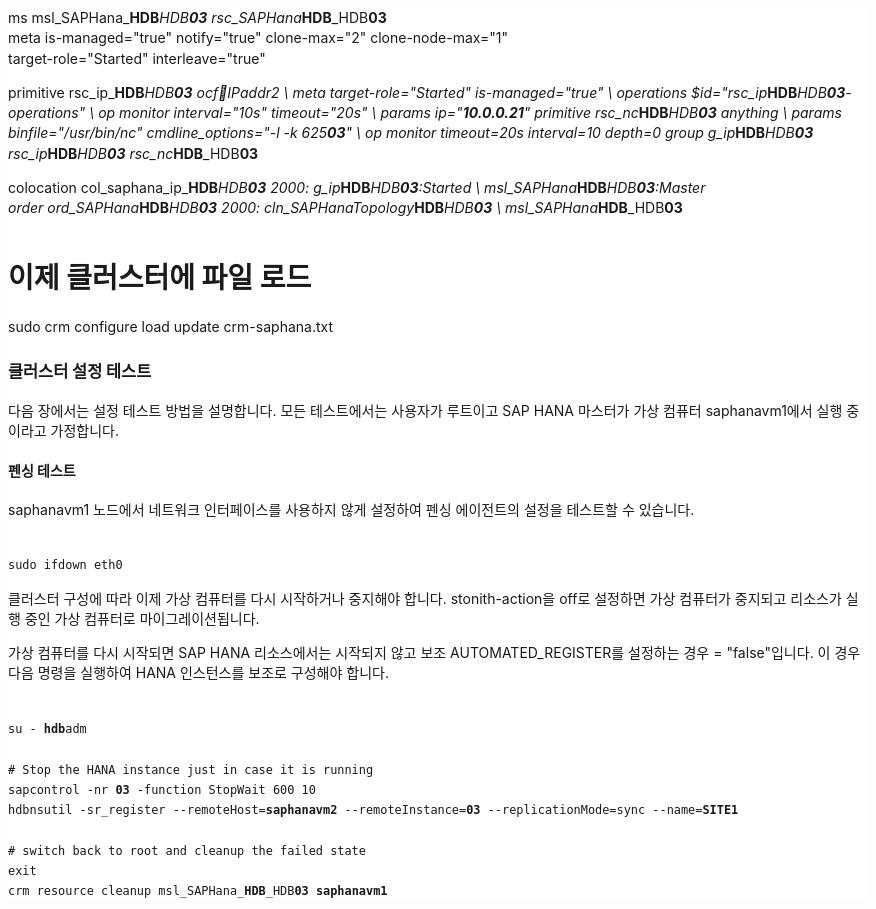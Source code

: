 ms msl_SAPHana_<b>HDB</b>_HDB<b>03</b> rsc_SAPHana_<b>HDB</b>_HDB<b>03</b> \
    meta is-managed="true" notify="true" clone-max="2" clone-node-max="1" \
    target-role="Started" interleave="true"

primitive rsc_ip_<b>HDB</b>_HDB<b>03</b> ocf:heartbeat:IPaddr2 \ 
    meta target-role="Started" is-managed="true" \ 
    operations $id="rsc_ip_<b>HDB</b>_HDB<b>03</b>-operations" \ 
    op monitor interval="10s" timeout="20s" \ 
    params ip="<b>10.0.0.21</b>" 
primitive rsc_nc_<b>HDB</b>_HDB<b>03</b> anything \ 
    params binfile="/usr/bin/nc" cmdline_options="-l -k 625<b>03</b>" \ 
    op monitor timeout=20s interval=10 depth=0 
group g_ip_<b>HDB</b>_HDB<b>03</b> rsc_ip_<b>HDB</b>_HDB<b>03</b> rsc_nc_<b>HDB</b>_HDB<b>03</b>
 
colocation col_saphana_ip_<b>HDB</b>_HDB<b>03</b> 2000: g_ip_<b>HDB</b>_HDB<b>03</b>:Started \ 
    msl_SAPHana_<b>HDB</b>_HDB<b>03</b>:Master  
order ord_SAPHana_<b>HDB</b>_HDB<b>03</b> 2000: cln_SAPHanaTopology_<b>HDB</b>_HDB<b>03</b> \ 
    msl_SAPHana_<b>HDB</b>_HDB<b>03</b>
</code>

# <a name="now-we-load-the-file-to-the-cluster"></a>이제 클러스터에 파일 로드
sudo crm configure load update crm-saphana.txt
</pre>

### <a name="test-cluster-setup"></a>클러스터 설정 테스트
다음 장에서는 설정 테스트 방법을 설명합니다. 모든 테스트에서는 사용자가 루트이고 SAP HANA 마스터가 가상 컴퓨터 saphanavm1에서 실행 중이라고 가정합니다.

#### <a name="fencing-test"></a>펜싱 테스트

saphanavm1 노드에서 네트워크 인터페이스를 사용하지 않게 설정하여 펜싱 에이전트의 설정을 테스트할 수 있습니다.

<pre><code>
sudo ifdown eth0
</code></pre>

클러스터 구성에 따라 이제 가상 컴퓨터를 다시 시작하거나 중지해야 합니다.
stonith-action을 off로 설정하면 가상 컴퓨터가 중지되고 리소스가 실행 중인 가상 컴퓨터로 마이그레이션됩니다.

가상 컴퓨터를 다시 시작되면 SAP HANA 리소스에서는 시작되지 않고 보조 AUTOMATED_REGISTER를 설정하는 경우 = "false"입니다. 이 경우 다음 명령을 실행하여 HANA 인스턴스를 보조로 구성해야 합니다.

<pre><code>
su - <b>hdb</b>adm

# Stop the HANA instance just in case it is running
sapcontrol -nr <b>03</b> -function StopWait 600 10
hdbnsutil -sr_register --remoteHost=<b>saphanavm2</b> --remoteInstance=<b>03</b> --replicationMode=sync --name=<b>SITE1</b>

# switch back to root and cleanup the failed state
exit
crm resource cleanup msl_SAPHana_<b>HDB</b>_HDB<b>03</b> <b>saphanavm1</b>
</code></pre>
